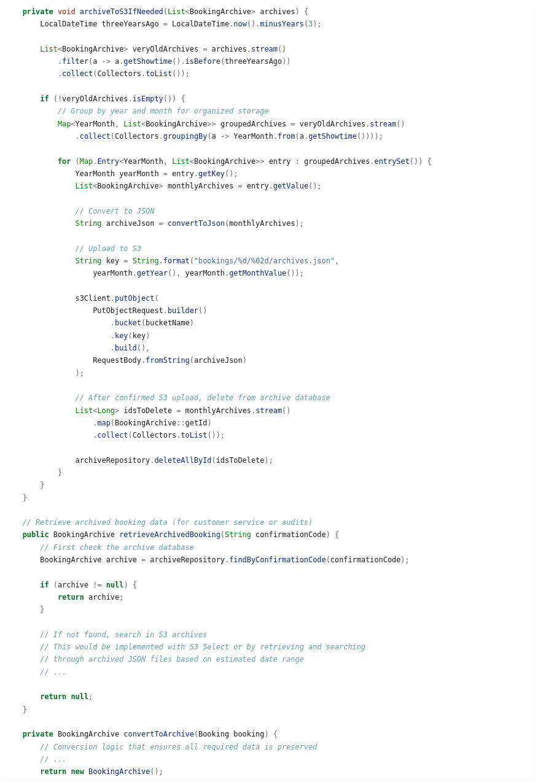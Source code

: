    ```java
       private void archiveToS3IfNeeded(List<BookingArchive> archives) {
           LocalDateTime threeYearsAgo = LocalDateTime.now().minusYears(3);
           
           List<BookingArchive> veryOldArchives = archives.stream()
               .filter(a -> a.getShowtime().isBefore(threeYearsAgo))
               .collect(Collectors.toList());
               
           if (!veryOldArchives.isEmpty()) {
               // Group by year and month for organized storage
               Map<YearMonth, List<BookingArchive>> groupedArchives = veryOldArchives.stream()
                   .collect(Collectors.groupingBy(a -> YearMonth.from(a.getShowtime())));
                   
               for (Map.Entry<YearMonth, List<BookingArchive>> entry : groupedArchives.entrySet()) {
                   YearMonth yearMonth = entry.getKey();
                   List<BookingArchive> monthlyArchives = entry.getValue();
                   
                   // Convert to JSON
                   String archiveJson = convertToJson(monthlyArchives);
                   
                   // Upload to S3
                   String key = String.format("bookings/%d/%02d/archives.json", 
                       yearMonth.getYear(), yearMonth.getMonthValue());
                       
                   s3Client.putObject(
                       PutObjectRequest.builder()
                           .bucket(bucketName)
                           .key(key)
                           .build(),
                       RequestBody.fromString(archiveJson)
                   );
                   
                   // After confirmed S3 upload, delete from archive database
                   List<Long> idsToDelete = monthlyArchives.stream()
                       .map(BookingArchive::getId)
                       .collect(Collectors.toList());
                       
                   archiveRepository.deleteAllById(idsToDelete);
               }
           }
       }
       
       // Retrieve archived booking data (for customer service or audits)
       public BookingArchive retrieveArchivedBooking(String confirmationCode) {
           // First check the archive database
           BookingArchive archive = archiveRepository.findByConfirmationCode(confirmationCode);
           
           if (archive != null) {
               return archive;
           }
           
           // If not found, search in S3 archives
           // This would be implemented with S3 Select or by retrieving and searching
           // through archived JSON files based on estimated date range
           // ...
           
           return null;
       }
       
       private BookingArchive convertToArchive(Booking booking) {
           // Conversion logic that ensures all required data is preserved
           // ...
           return new BookingArchive();
   ```
